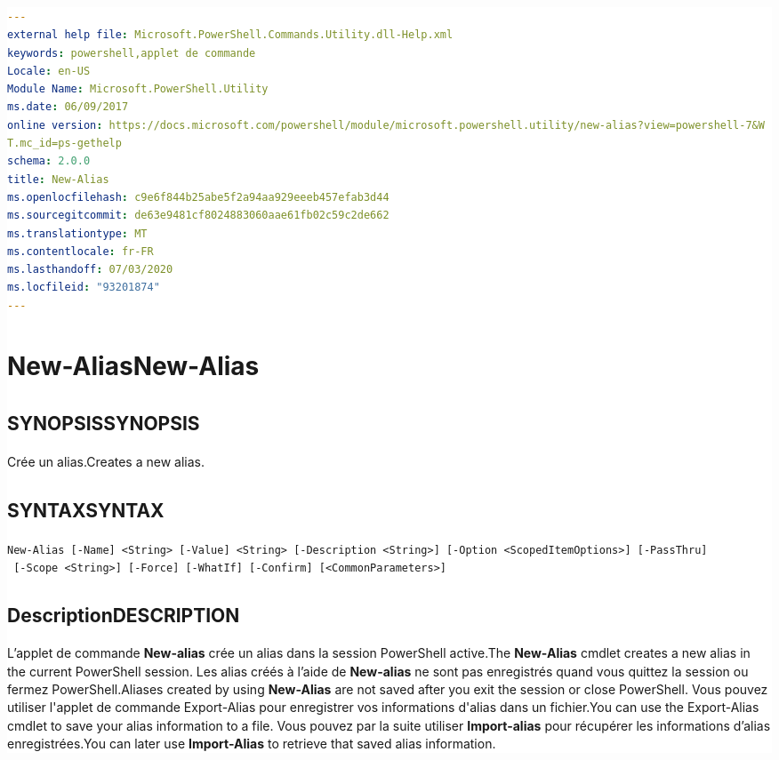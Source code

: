 ```yaml
---
external help file: Microsoft.PowerShell.Commands.Utility.dll-Help.xml
keywords: powershell,applet de commande
Locale: en-US
Module Name: Microsoft.PowerShell.Utility
ms.date: 06/09/2017
online version: https://docs.microsoft.com/powershell/module/microsoft.powershell.utility/new-alias?view=powershell-7&WT.mc_id=ps-gethelp
schema: 2.0.0
title: New-Alias
ms.openlocfilehash: c9e6f844b25abe5f2a94aa929eeeb457efab3d44
ms.sourcegitcommit: de63e9481cf8024883060aae61fb02c59c2de662
ms.translationtype: MT
ms.contentlocale: fr-FR
ms.lasthandoff: 07/03/2020
ms.locfileid: "93201874"
---
```

# <span data-ttu-id="4ac1a-103">New-Alias</span><span class="sxs-lookup"><span data-stu-id="4ac1a-103">New-Alias</span></span>

## <span data-ttu-id="4ac1a-104">SYNOPSIS</span><span class="sxs-lookup"><span data-stu-id="4ac1a-104">SYNOPSIS</span></span>
<span data-ttu-id="4ac1a-105">Crée un alias.</span><span class="sxs-lookup"><span data-stu-id="4ac1a-105">Creates a new alias.</span></span>

## <span data-ttu-id="4ac1a-106">SYNTAX</span><span class="sxs-lookup"><span data-stu-id="4ac1a-106">SYNTAX</span></span>

```
New-Alias [-Name] <String> [-Value] <String> [-Description <String>] [-Option <ScopedItemOptions>] [-PassThru]
 [-Scope <String>] [-Force] [-WhatIf] [-Confirm] [<CommonParameters>]
```

## <span data-ttu-id="4ac1a-107">Description</span><span class="sxs-lookup"><span data-stu-id="4ac1a-107">DESCRIPTION</span></span>

<span data-ttu-id="4ac1a-108">L’applet de commande **New-alias** crée un alias dans la session PowerShell active.</span><span class="sxs-lookup"><span data-stu-id="4ac1a-108">The **New-Alias** cmdlet creates a new alias in the current PowerShell session.</span></span>
<span data-ttu-id="4ac1a-109">Les alias créés à l’aide de **New-alias** ne sont pas enregistrés quand vous quittez la session ou fermez PowerShell.</span><span class="sxs-lookup"><span data-stu-id="4ac1a-109">Aliases created by using **New-Alias** are not saved after you exit the session or close PowerShell.</span></span>
<span data-ttu-id="4ac1a-110">Vous pouvez utiliser l'applet de commande Export-Alias pour enregistrer vos informations d'alias dans un fichier.</span><span class="sxs-lookup"><span data-stu-id="4ac1a-110">You can use the Export-Alias cmdlet to save your alias information to a file.</span></span>
<span data-ttu-id="4ac1a-111">Vous pouvez par la suite utiliser **Import-alias** pour récupérer les informations d’alias enregistrées.</span><span class="sxs-lookup"><span data-stu-id="4ac1a-111">You can later use **Import-Alias** to retrieve that saved alias information.</span></span>
